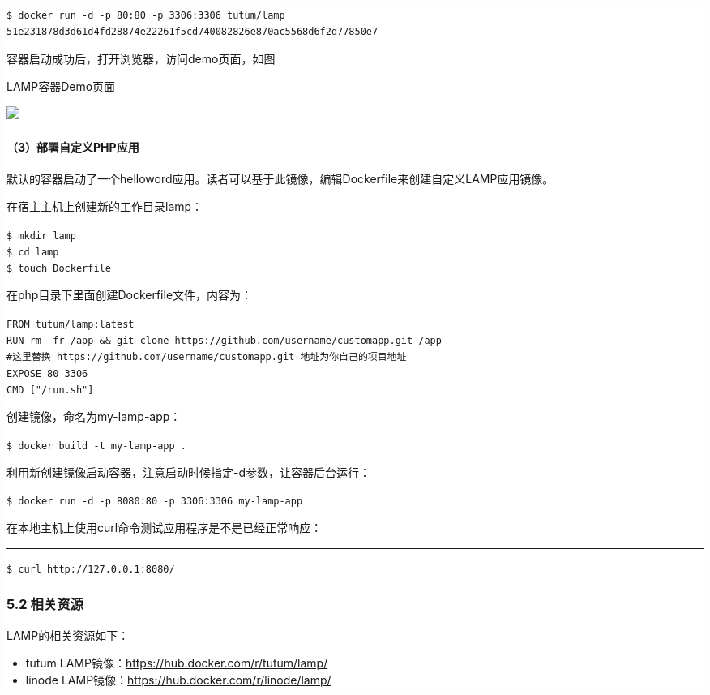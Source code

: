 ```shell
$ docker run -d -p 80:80 -p 3306:3306 tutum/lamp
51e231878d3d61d4fd28874e22261f5cd740082826e870ac5568d6f2d77850e7
```

容器启动成功后，打开浏览器，访问demo页面，如图

LAMP容器Demo页面

![](../_static/docker_lamp003.png)

#### （3）部署自定义PHP应用

默认的容器启动了一个helloword应用。读者可以基于此镜像，编辑Dockerfile来创建自定义LAMP应用镜像。

在宿主主机上创建新的工作目录lamp：

```shell
$ mkdir lamp
$ cd lamp
$ touch Dockerfile
```

在php目录下里面创建Dockerfile文件，内容为：

```shell
FROM tutum/lamp:latest
RUN rm -fr /app && git clone https://github.com/username/customapp.git /app
#这里替换 https://github.com/username/customapp.git 地址为你自己的项目地址
EXPOSE 80 3306
CMD ["/run.sh"]
```

创建镜像，命名为my-lamp-app：

```
$ docker build -t my-lamp-app .
```

利用新创建镜像启动容器，注意启动时候指定-d参数，让容器后台运行：

```shell
$ docker run -d -p 8080:80 -p 3306:3306 my-lamp-app
```

在本地主机上使用curl命令测试应用程序是不是已经正常响应：

------

```shell
$ curl http://127.0.0.1:8080/
```

### 5.2 相关资源

LAMP的相关资源如下：

- tutum LAMP镜像：https://hub.docker.com/r/tutum/lamp/
- linode LAMP镜像：https://hub.docker.com/r/linode/lamp/